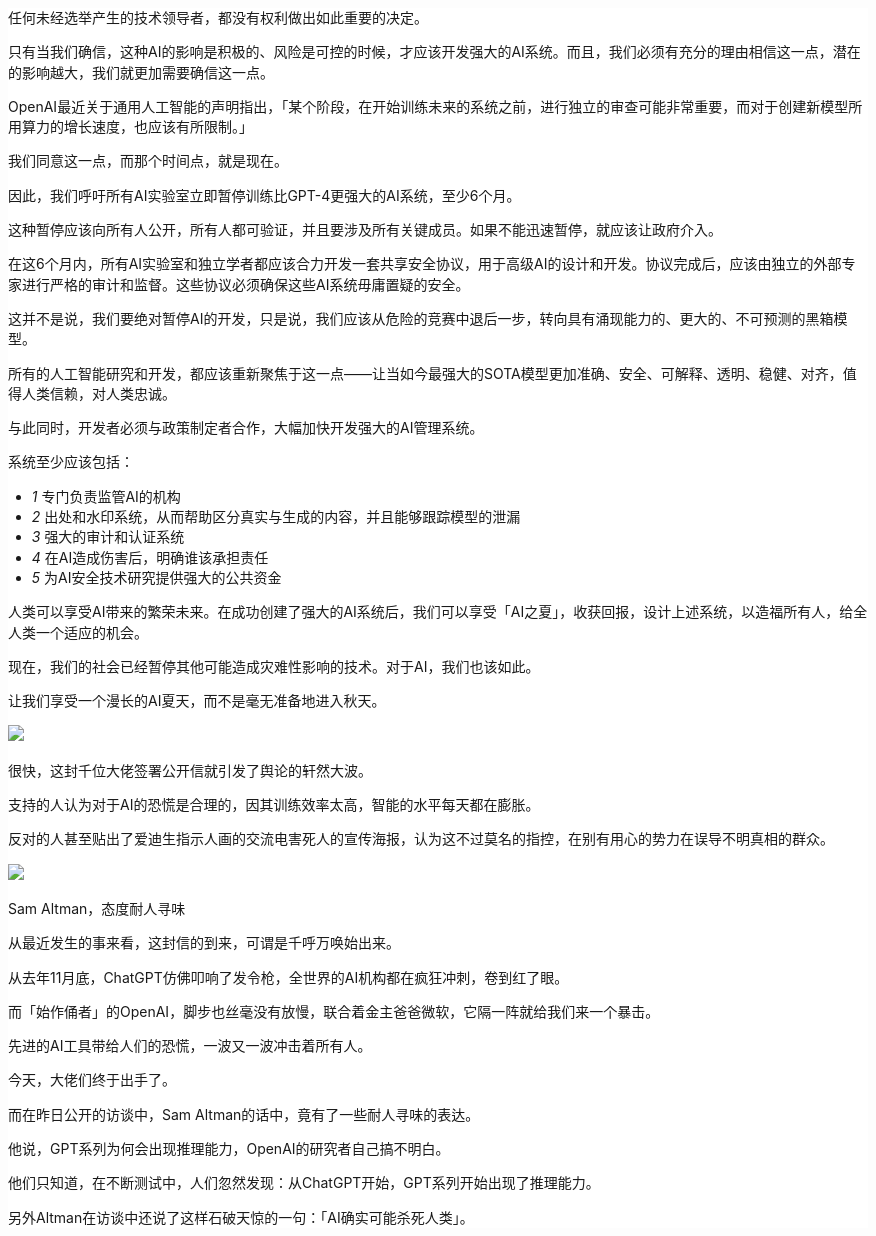 任何未经选举产生的技术领导者，都没有权利做出如此重要的决定。

只有当我们确信，这种AI的影响是积极的、风险是可控的时候，才应该开发强大的AI系统。而且，我们必须有充分的理由相信这一点，潜在的影响越大，我们就更加需要确信这一点。

OpenAI最近关于通用人工智能的声明指出，「某个阶段，在开始训练未来的系统之前，进行独立的审查可能非常重要，而对于创建新模型所用算力的增长速度，也应该有所限制。」

我们同意这一点，而那个时间点，就是现在。

因此，我们呼吁所有AI实验室立即暂停训练比GPT-4更强大的AI系统，至少6个月。

这种暂停应该向所有人公开，所有人都可验证，并且要涉及所有关键成员。如果不能迅速暂停，就应该让政府介入。

在这6个月内，所有AI实验室和独立学者都应该合力开发一套共享安全协议，用于高级AI的设计和开发。协议完成后，应该由独立的外部专家进行严格的审计和监督。这些协议必须确保这些AI系统毋庸置疑的安全。

这并不是说，我们要绝对暂停AI的开发，只是说，我们应该从危险的竞赛中退后一步，转向具有涌现能力的、更大的、不可预测的黑箱模型。

所有的人工智能研究和开发，都应该重新聚焦于这一点——让当如今最强大的SOTA模型更加准确、安全、可解释、透明、稳健、对齐，值得人类信赖，对人类忠诚。

与此同时，开发者必须与政策制定者合作，大幅加快开发强大的AI管理系统。

系统至少应该包括：

  * _1_ 专门负责监管AI的机构
  * _2_ 出处和水印系统，从而帮助区分真实与生成的内容，并且能够跟踪模型的泄漏
  * _3_ 强大的审计和认证系统
  * _4_ 在AI造成伤害后，明确谁该承担责任
  * _5_ 为AI安全技术研究提供强大的公共资金

人类可以享受AI带来的繁荣未来。在成功创建了强大的AI系统后，我们可以享受「AI之夏」，收获回报，设计上述系统，以造福所有人，给全人类一个适应的机会。

现在，我们的社会已经暂停其他可能造成灾难性影响的技术。对于AI，我们也该如此。

让我们享受一个漫长的AI夏天，而不是毫无准备地进入秋天。

![](https://inews.gtimg.com/news_bt/OuLfwyjoU8Wun3uZZ2lIgFSJhkIZbXxzlgeIqGCzg-7t0AA/1000)

很快，这封千位大佬签署公开信就引发了舆论的轩然大波。

支持的人认为对于AI的恐慌是合理的，因其训练效率太高，智能的水平每天都在膨胀。

反对的人甚至贴出了爱迪生指示人画的交流电害死人的宣传海报，认为这不过莫名的指控，在别有用心的势力在误导不明真相的群众。

![](https://inews.gtimg.com/news_bt/ORxJH8bayWSfAbhfibHubKy9U82uIe3JugRVjWfh3oLugAA/1000)

Sam Altman，态度耐人寻味

从最近发生的事来看，这封信的到来，可谓是千呼万唤始出来。

从去年11月底，ChatGPT仿佛叩响了发令枪，全世界的AI机构都在疯狂冲刺，卷到红了眼。

而「始作俑者」的OpenAI，脚步也丝毫没有放慢，联合着金主爸爸微软，它隔一阵就给我们来一个暴击。

先进的AI工具带给人们的恐慌，一波又一波冲击着所有人。

今天，大佬们终于出手了。

而在昨日公开的访谈中，Sam Altman的话中，竟有了一些耐人寻味的表达。

他说，GPT系列为何会出现推理能力，OpenAI的研究者自己搞不明白。

他们只知道，在不断测试中，人们忽然发现：从ChatGPT开始，GPT系列开始出现了推理能力。

另外Altman在访谈中还说了这样石破天惊的一句：「AI确实可能杀死人类」。
